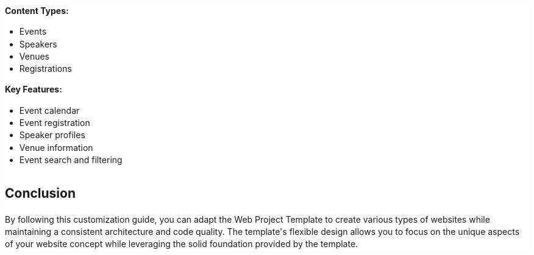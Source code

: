 **Content Types:**
- Events
- Speakers
- Venues
- Registrations

**Key Features:**
- Event calendar
- Event registration
- Speaker profiles
- Venue information
- Event search and filtering

## Conclusion

By following this customization guide, you can adapt the Web Project Template to create various types of websites while maintaining a consistent architecture and code quality. The template's flexible design allows you to focus on the unique aspects of your website concept while leveraging the solid foundation provided by the template.
